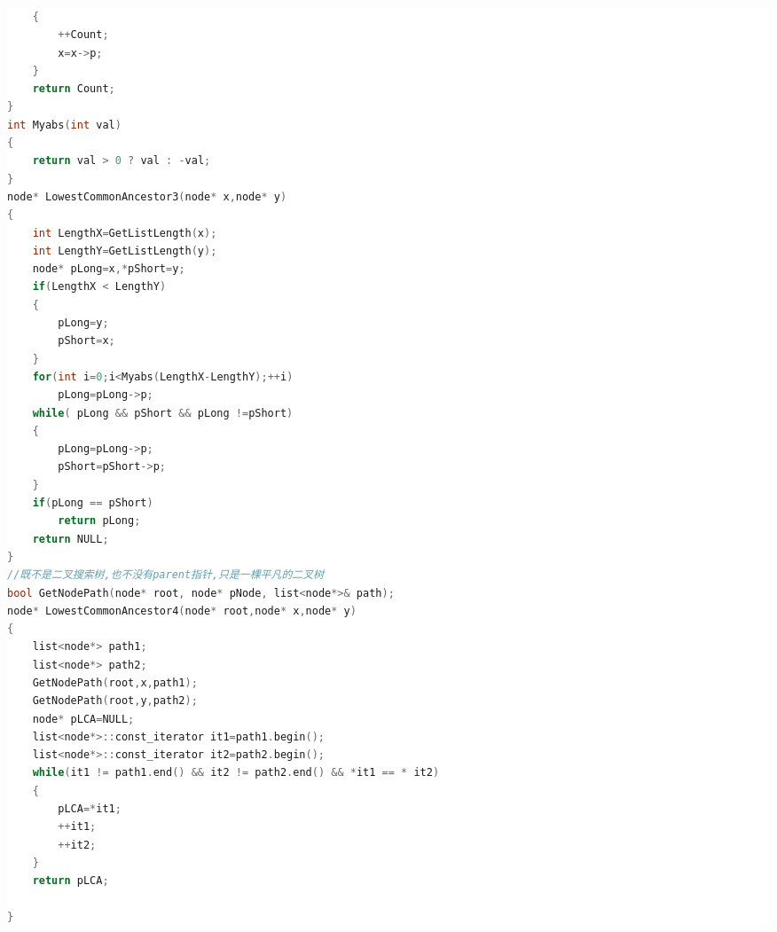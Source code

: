 ```c
	{
		++Count;
		x=x->p;
	}
	return Count;
}
int Myabs(int val)
{
	return val > 0 ? val : -val;
}
node* LowestCommonAncestor3(node* x,node* y)
{
	int LengthX=GetListLength(x);
	int LengthY=GetListLength(y);
	node* pLong=x,*pShort=y;
	if(LengthX < LengthY)
	{
		pLong=y;
		pShort=x;
	}
	for(int i=0;i<Myabs(LengthX-LengthY);++i)
		pLong=pLong->p;
	while( pLong && pShort && pLong !=pShort)
	{
		pLong=pLong->p;
		pShort=pShort->p;
	}
	if(pLong == pShort)
		return pLong;
	return NULL;
}
//既不是二叉搜索树,也不没有parent指针,只是一棵平凡的二叉树
bool GetNodePath(node* root, node* pNode, list<node*>& path);
node* LowestCommonAncestor4(node* root,node* x,node* y)
{
	list<node*> path1;
	list<node*> path2;
	GetNodePath(root,x,path1);
	GetNodePath(root,y,path2);
	node* pLCA=NULL;
	list<node*>::const_iterator it1=path1.begin();
	list<node*>::const_iterator it2=path2.begin();
	while(it1 != path1.end() && it2 != path2.end() && *it1 == * it2)
	{
		pLCA=*it1;
		++it1;
		++it2;
	}	
	return pLCA;

}

```

